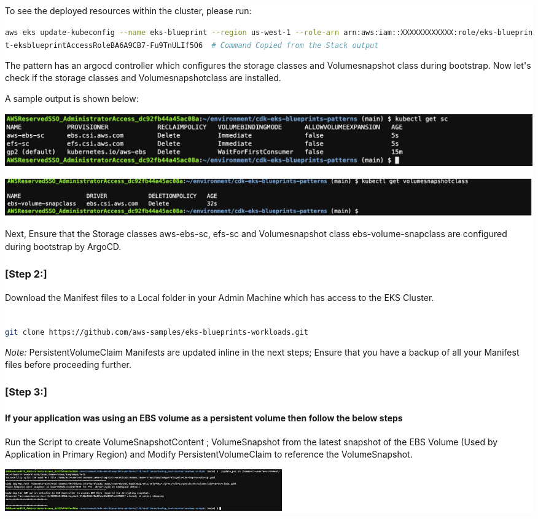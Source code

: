 
To see the deployed resources within the cluster, please run:

```sh
aws eks update-kubeconfig --name eks-blueprint --region us-west-1 --role-arn arn:aws:iam::XXXXXXXXXXXX:role/eks-blueprint-eksblueprintAccessRoleBA6A9CB7-Fu9TnULIf5O6  # Command Copied from the Stack output

```
The pattern has an argocd controller which configures the storage classes and Volumesnapshot class during bootstrap. Now let's check if the storage classes and Volumesnapshotclass are installed. 

A sample output is shown below:

![DR Region argo](../images/Yelb/Yelb_DR_EKS_argo.png)

![DR Region argo1](../images/Yelb/Yelb_DR_EKS_argo1.png)


Next, Ensure that the Storage classes aws-ebs-sc, efs-sc and Volumesnapshot class ebs-volume-snapclass are configured during bootstrap by ArgoCD. 


### [Step 2:] 
Download the Manifest files to a Local folder in your Admin Machine which has access to the EKS Cluster. 

```sh

git clone https://github.com/aws-samples/eks-blueprints-workloads.git

```
_Note:_ PersistentVolumeClaim Manifests are updated inline in the next steps; Ensure that you have a backup of all your Manifest files before proceeding further. 

### [Step 3:] 

#### If your application was using an EBS volume as a persistent volume then follow the below steps 

Run the Script to create VolumeSnapshotContent ; VolumeSnapshot from the latest snapshot of the EBS Volume (Used by Application in Primary Region) and Modify PersistentVolumeClaim to reference the VolumeSnapshot.

![DR Region updatepvc](../images/Yelb/Yelb_DR_EKS_updatepvc.png)
